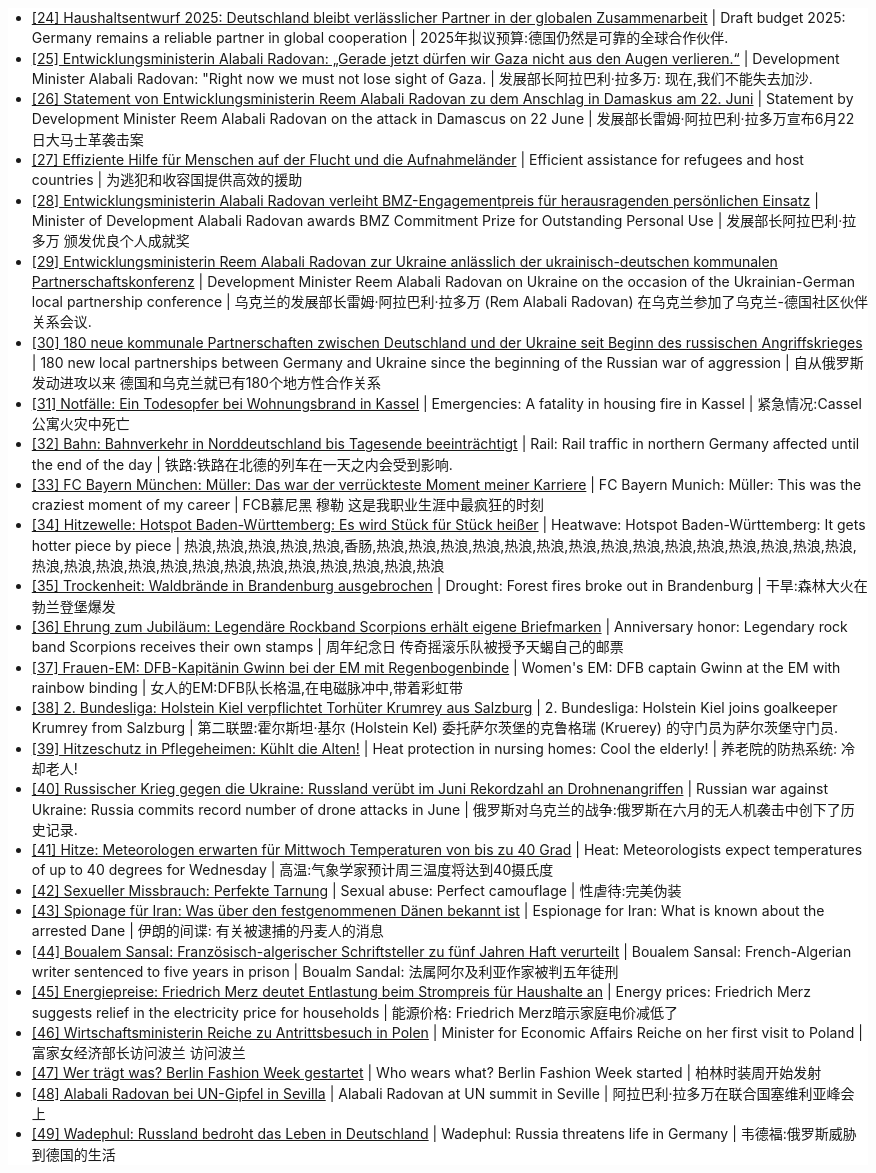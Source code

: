 - [[24] Haushaltsentwurf 2025: Deutschland bleibt verlässlicher Partner in der globalen Zusammenarbeit](#article-24) | Draft budget 2025: Germany remains a reliable partner in global cooperation | 2025年拟议预算:德国仍然是可靠的全球合作伙伴.
- [[25] Entwicklungsministerin Alabali Radovan: „Gerade jetzt dürfen wir Gaza nicht aus den Augen verlieren.“](#article-25) | Development Minister Alabali Radovan: "Right now we must not lose sight of Gaza. | 发展部长阿拉巴利·拉多万: 现在,我们不能失去加沙.
- [[26] Statement von Entwicklungsministerin Reem Alabali Radovan zu dem Anschlag in Damaskus am 22. Juni](#article-26) | Statement by Development Minister Reem Alabali Radovan on the attack in Damascus on 22 June | 发展部长雷姆·阿拉巴利·拉多万宣布6月22日大马士革袭击案
- [[27] Effiziente Hilfe für Menschen auf der Flucht und die Aufnahmeländer](#article-27) | Efficient assistance for refugees and host countries | 为逃犯和收容国提供高效的援助
- [[28] Entwicklungsministerin Alabali Radovan verleiht BMZ-Engagementpreis für herausragenden persönlichen Einsatz](#article-28) | Minister of Development Alabali Radovan awards BMZ Commitment Prize for Outstanding Personal Use | 发展部长阿拉巴利·拉多万 颁发优良个人成就奖
- [[29] Entwicklungsministerin Reem Alabali Radovan zur Ukraine anlässlich der ukrainisch-deutschen kommunalen Partnerschaftskonferenz](#article-29) | Development Minister Reem Alabali Radovan on Ukraine on the occasion of the Ukrainian-German local partnership conference | 乌克兰的发展部长雷姆·阿拉巴利·拉多万 (Rem Alabali Radovan) 在乌克兰参加了乌克兰-德国社区伙伴关系会议.
- [[30] 180 neue kommunale Partnerschaften zwischen Deutschland und der Ukraine seit Beginn des russischen Angriffskrieges](#article-30) | 180 new local partnerships between Germany and Ukraine since the beginning of the Russian war of aggression | 自从俄罗斯发动进攻以来 德国和乌克兰就已有180个地方性合作关系
- [[31] Notfälle: Ein Todesopfer bei Wohnungsbrand in Kassel](#article-31) | Emergencies: A fatality in housing fire in Kassel | 紧急情况:Cassel公寓火灾中死亡
- [[32] Bahn: Bahnverkehr in Norddeutschland bis Tagesende beeinträchtigt](#article-32) | Rail: Rail traffic in northern Germany affected until the end of the day | 铁路:铁路在北德的列车在一天之内会受到影响.
- [[33] FC Bayern München: Müller: Das war der verrückteste Moment meiner Karriere](#article-33) | FC Bayern Munich: Müller: This was the craziest moment of my career | FCB慕尼黑 穆勒 这是我职业生涯中最疯狂的时刻
- [[34] Hitzewelle: Hotspot Baden-Württemberg: Es wird Stück für Stück heißer](#article-34) | Heatwave: Hotspot Baden-Württemberg: It gets hotter piece by piece | 热浪,热浪,热浪,热浪,热浪,香肠,热浪,热浪,热浪,热浪,热浪,热浪,热浪,热浪,热浪,热浪,热浪,热浪,热浪,热浪,热浪,热浪,热浪,热浪,热浪,热浪,热浪,热浪,热浪,热浪,热浪,热浪,热浪,热浪
- [[35] Trockenheit: Waldbrände in Brandenburg ausgebrochen](#article-35) | Drought: Forest fires broke out in Brandenburg | 干旱:森林大火在勃兰登堡爆发
- [[36] Ehrung zum Jubiläum: Legendäre Rockband Scorpions erhält eigene Briefmarken](#article-36) | Anniversary honor: Legendary rock band Scorpions receives their own stamps | 周年纪念日 传奇摇滚乐队被授予天蝎自己的邮票
- [[37] Frauen-EM: DFB-Kapitänin Gwinn bei der EM mit Regenbogenbinde](#article-37) | Women's EM: DFB captain Gwinn at the EM with rainbow binding | 女人的EM:DFB队长格温,在电磁脉冲中,带着彩虹带
- [[38] 2. Bundesliga: Holstein Kiel verpflichtet Torhüter Krumrey aus Salzburg](#article-38) | 2. Bundesliga: Holstein Kiel joins goalkeeper Krumrey from Salzburg | 第二联盟:霍尔斯坦·基尔 (Holstein Kel) 委托萨尔茨堡的克鲁格瑞 (Kruerey) 的守门员为萨尔茨堡守门员.
- [[39] Hitzeschutz in Pflegeheimen: Kühlt die Alten!](#article-39) | Heat protection in nursing homes: Cool the elderly! | 养老院的防热系统: 冷却老人!
- [[40] Russischer Krieg gegen die Ukraine: Russland verübt im Juni Rekordzahl an Drohnenangriffen](#article-40) | Russian war against Ukraine: Russia commits record number of drone attacks in June | 俄罗斯对乌克兰的战争:俄罗斯在六月的无人机袭击中创下了历史记录.
- [[41] Hitze: Meteorologen erwarten für Mittwoch Temperaturen von bis zu 40 Grad](#article-41) | Heat: Meteorologists expect temperatures of up to 40 degrees for Wednesday | 高温:气象学家预计周三温度将达到40摄氏度
- [[42] Sexueller Missbrauch: Perfekte Tarnung](#article-42) | Sexual abuse: Perfect camouflage | 性虐待:完美伪装
- [[43] Spionage für Iran: Was über den festgenommenen Dänen bekannt ist](#article-43) | Espionage for Iran: What is known about the arrested Dane | 伊朗的间谍: 有关被逮捕的丹麦人的消息
- [[44] Boualem Sansal: Französisch-algerischer Schriftsteller zu fünf Jahren Haft verurteilt](#article-44) | Boualem Sansal: French-Algerian writer sentenced to five years in prison | Boualm Sandal: 法属阿尔及利亚作家被判五年徒刑
- [[45] Energiepreise: Friedrich Merz deutet Entlastung beim Strompreis für Haushalte an](#article-45) | Energy prices: Friedrich Merz suggests relief in the electricity price for households | 能源价格: Friedrich Merz暗示家庭电价减低了
- [[46] Wirtschaftsministerin Reiche zu Antrittsbesuch in Polen](#article-46) | Minister for Economic Affairs Reiche on her first visit to Poland | 富家女经济部长访问波兰 访问波兰
- [[47] Wer trägt was? Berlin Fashion Week gestartet](#article-47) | Who wears what? Berlin Fashion Week started | 柏林时装周开始发射
- [[48] Alabali Radovan bei UN-Gipfel in Sevilla](#article-48) | Alabali Radovan at UN summit in Seville | 阿拉巴利·拉多万在联合国塞维利亚峰会上
- [[49] Wadephul: Russland bedroht das Leben in Deutschland](#article-49) | Wadephul: Russia threatens life in Germany | 韦德福:俄罗斯威胁到德国的生活